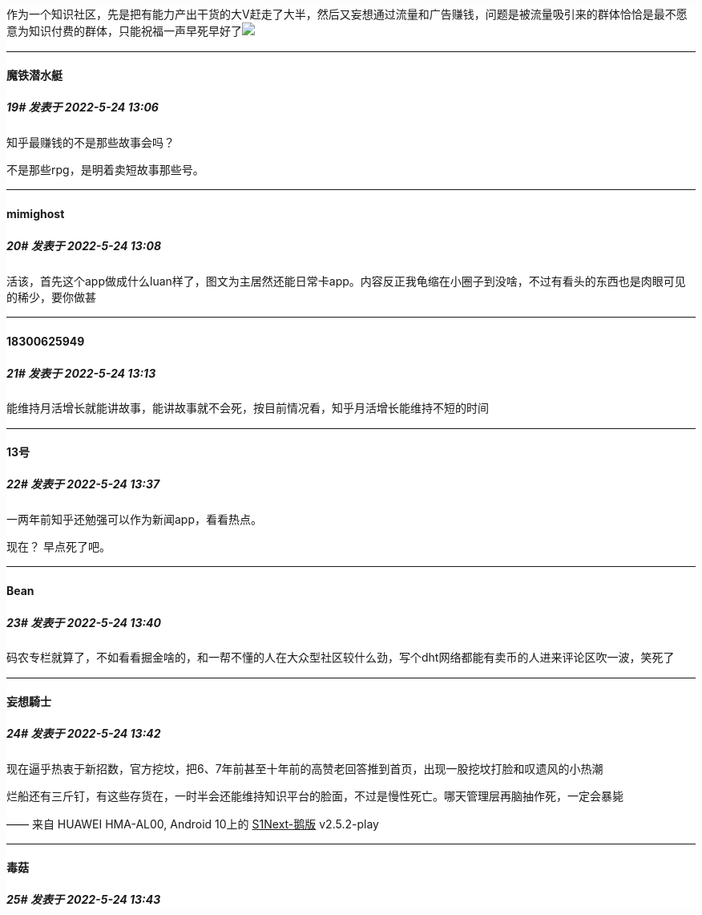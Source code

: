 作为一个知识社区，先是把有能力产出干货的大V赶走了大半，然后又妄想通过流量和广告赚钱，问题是被流量吸引来的群体恰恰是最不愿意为知识付费的群体，只能祝福一声早死早好了<img src="https://static.saraba1st.com/image/smiley/face2017/067.png" referrerpolicy="no-referrer">

*****

####  魔铁潜水艇  
##### 19#       发表于 2022-5-24 13:06

知乎最赚钱的不是那些故事会吗？

不是那些rpg，是明着卖短故事那些号。

*****

####  mimighost  
##### 20#       发表于 2022-5-24 13:08

活该，首先这个app做成什么luan样了，图文为主居然还能日常卡app。内容反正我龟缩在小圈子到没啥，不过有看头的东西也是肉眼可见的稀少，要你做甚

*****

####  18300625949  
##### 21#       发表于 2022-5-24 13:13

能维持月活增长就能讲故事，能讲故事就不会死，按目前情况看，知乎月活增长能维持不短的时间

*****

####  13号  
##### 22#       发表于 2022-5-24 13:37

一两年前知乎还勉强可以作为新闻app，看看热点。

现在？ 早点死了吧。

*****

####  Bean  
##### 23#       发表于 2022-5-24 13:40

码农专栏就算了，不如看看掘金啥的，和一帮不懂的人在大众型社区较什么劲，写个dht网络都能有卖币的人进来评论区吹一波，笑死了

*****

####  妄想騎士  
##### 24#       发表于 2022-5-24 13:42

现在逼乎热衷于新招数，官方挖坟，把6、7年前甚至十年前的高赞老回答推到首页，出现一股挖坟打脸和叹遗风的小热潮

烂船还有三斤钉，有这些存货在，一时半会还能维持知识平台的脸面，不过是慢性死亡。哪天管理层再脑抽作死，一定会暴毙

—— 来自 HUAWEI HMA-AL00, Android 10上的 [S1Next-鹅版](https://github.com/ykrank/S1-Next/releases) v2.5.2-play

*****

####  毒菇  
##### 25#       发表于 2022-5-24 13:43
